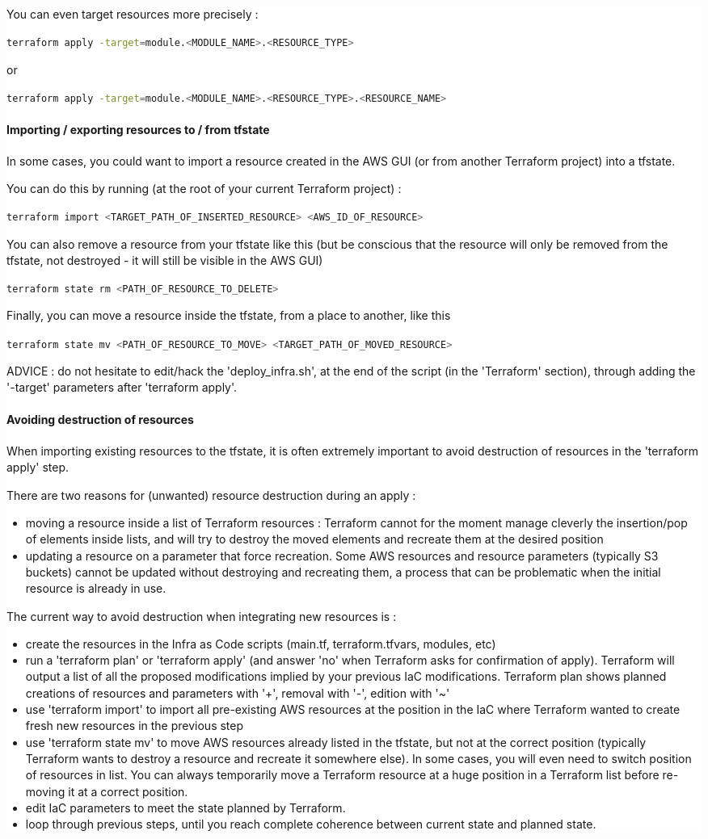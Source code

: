 You can even target resources more precisely :

```bash
terraform apply -target=module.<MODULE_NAME>.<RESOURCE_TYPE>
```

or

```bash
terraform apply -target=module.<MODULE_NAME>.<RESOURCE_TYPE>.<RESOURCE_NAME>
```

#### Importing / exporting resources to / from tfstate

In some cases, you could want to import a resource created in the AWS GUI (or from another Terraform project) into a tfstate.

You can do this by running (at the root of your current Terraform project) :

```bash
terraform import <TARGET_PATH_OF_INSERTED_RESOURCE> <AWS_ID_OF_RESOURCE>
```

You can also remove a resource from your tfstate like this (but be conscious that the resource will only be removed from the tfstate, not destroyed - it will still be visible in the AWS GUI)

```bash
terraform state rm <PATH_OF_RESOURCE_TO_DELETE>
```

Finally, you can move a resource inside the tfstate, from a place to another, like this

```bash
terraform state mv <PATH_OF_RESOURCE_TO_MOVE> <TARGET_PATH_OF_MOVED_RESOURCE>
```

ADVICE : do not hesitate to edit/hack the 'deploy_infra.sh', at the end of the script (in the 'Terraform' section), through adding the '-target' parameters after 'terraform apply'.

#### Avoiding destruction of resources

When importing existing resources to the tfstate, it is often extremely important to avoid destruction of resources in the 'terraform apply' step. 

There are two reasons for (unwanted) resource destruction during an apply :

- moving a resource inside a list of Terraform resources : Terraform cannot for the moment manage cleverly the insertion/pop of elements inside lists, and will try to destroy the moved elements and recreate them at the desired position
- updating a resource on a parameter that force recreation. Some AWS resources and resource parameters (typically S3 buckets) cannot be updated without destroying and recreating them, a process that can be problematic when the initial resource is already in use.

The current way to avoid destruction when integrating new resources is :

- create the resources in the Infra as Code scripts (main.tf, terraform.tfvars, modules, etc)
- run a 'terraform plan' or 'terraform apply' (and answer 'no' when Terraform asks for confirmation of apply). Terraform will output a list of all the proposed modifications implied by your previous IaC modifications. Terraform plan shows planned creations of resources and parameters with '+', removal with '-', edition with '~'
- use 'terraform import' to import all pre-existing AWS resources at the position in the IaC where Terraform wanted to create fresh new resources in the previous step
- use 'terraform state mv' to move AWS resources already listed in the tfstate, but not at the correct position (typically Terraform wants to destroy a resource and recreate it somewhere else). In some cases, you will even need to switch position of resources in list. You can always temporarily move a Terraform resource at a huge position in a Terraform list before re-moving it at a correct position.
- edit IaC parameters to meet the state planned by Terraform.
- loop through previous steps, until you reach complete coherence between current state and planned state.
